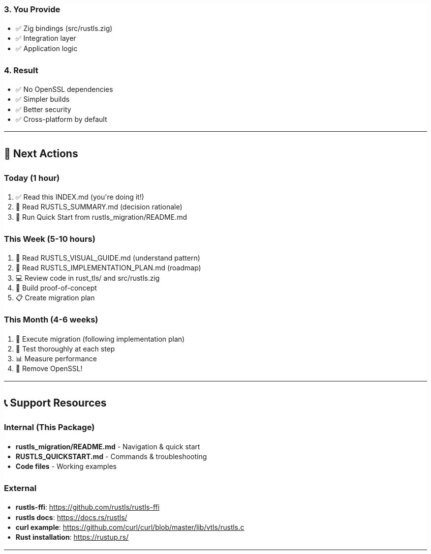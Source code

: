 ### 3. You Provide
- ✅ Zig bindings (src/rustls.zig)
- ✅ Integration layer
- ✅ Application logic

### 4. Result
- ✅ No OpenSSL dependencies
- ✅ Simpler builds
- ✅ Better security
- ✅ Cross-platform by default

---

## 🎯 Next Actions

### Today (1 hour)
1. ✅ Read this INDEX.md (you're doing it!)
2. 📖 Read RUSTLS_SUMMARY.md (decision rationale)
3. 🔧 Run Quick Start from rustls_migration/README.md

### This Week (5-10 hours)
1. 📖 Read RUSTLS_VISUAL_GUIDE.md (understand pattern)
2. 📖 Read RUSTLS_IMPLEMENTATION_PLAN.md (roadmap)
3. 💻 Review code in rust_tls/ and src/rustls.zig
4. 🧪 Build proof-of-concept
5. 📋 Create migration plan

### This Month (4-6 weeks)
1. 🚀 Execute migration (following implementation plan)
2. 🧪 Test thoroughly at each step
3. 📊 Measure performance
4. 🎉 Remove OpenSSL!

---

## 📞 Support Resources

### Internal (This Package)
- **rustls_migration/README.md** - Navigation & quick start
- **RUSTLS_QUICKSTART.md** - Commands & troubleshooting
- **Code files** - Working examples

### External
- **rustls-ffi**: https://github.com/rustls/rustls-ffi
- **rustls docs**: https://docs.rs/rustls/
- **curl example**: https://github.com/curl/curl/blob/master/lib/vtls/rustls.c
- **Rust installation**: https://rustup.rs/

---